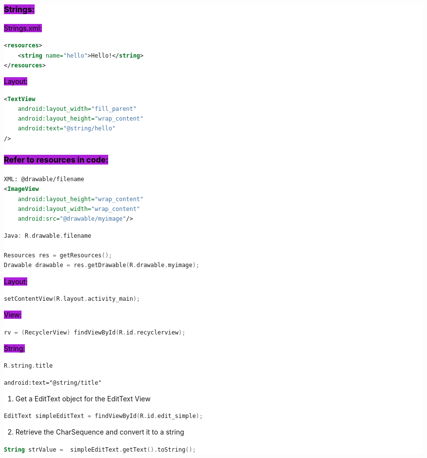 ### <mark style="background: #AD21D9;">Strings:</mark>

<mark style="background: #AD21D9;">Strings.xml:</mark>

```XML
<resources>  
	<string name="hello">Hello!</string>  
</resources> 
```

<mark style="background: #AD21D9;">Layout:</mark>
```XML  
<TextView  
	android:layout_width="fill_parent"  
	android:layout_height="wrap_content"  
	android:text="@string/hello"  
/>
```

### <mark style="background: #AD21D9;">Refer to resources in code:</mark>

```XML  
XML: @drawable/filename  
<ImageView  
	android:layout_height="wrap_content"  
	android:layout_width="wrap_content"  
	android:src="@drawable/myimage"/>  
```

```Kotlin
Java: R.drawable.filename  

Resources res = getResources();  
Drawable drawable = res.getDrawable(R.drawable.myimage);
```

<mark style="background: #AD21D9;">Layout:</mark>
```Kotlin
setContentView(R.layout.activity_main);
```

<mark style="background: #AD21D9;">View:</mark>
```Kotlin
rv = (RecyclerView) findViewById(R.id.recyclerview);
```

<mark style="background: #AD21D9;">String:</mark>
```Kotlin
R.string.title
```

```XML
android:text="@string/title"
```

1. Get a EditText object for the EditText View  
```Kotlin
EditText simpleEditText = findViewById(R.id.edit_simple);
```  
2. Retrieve the CharSequence and convert it to a string  
```Kotlin
String strValue =  simpleEditText.getText().toString();
```
